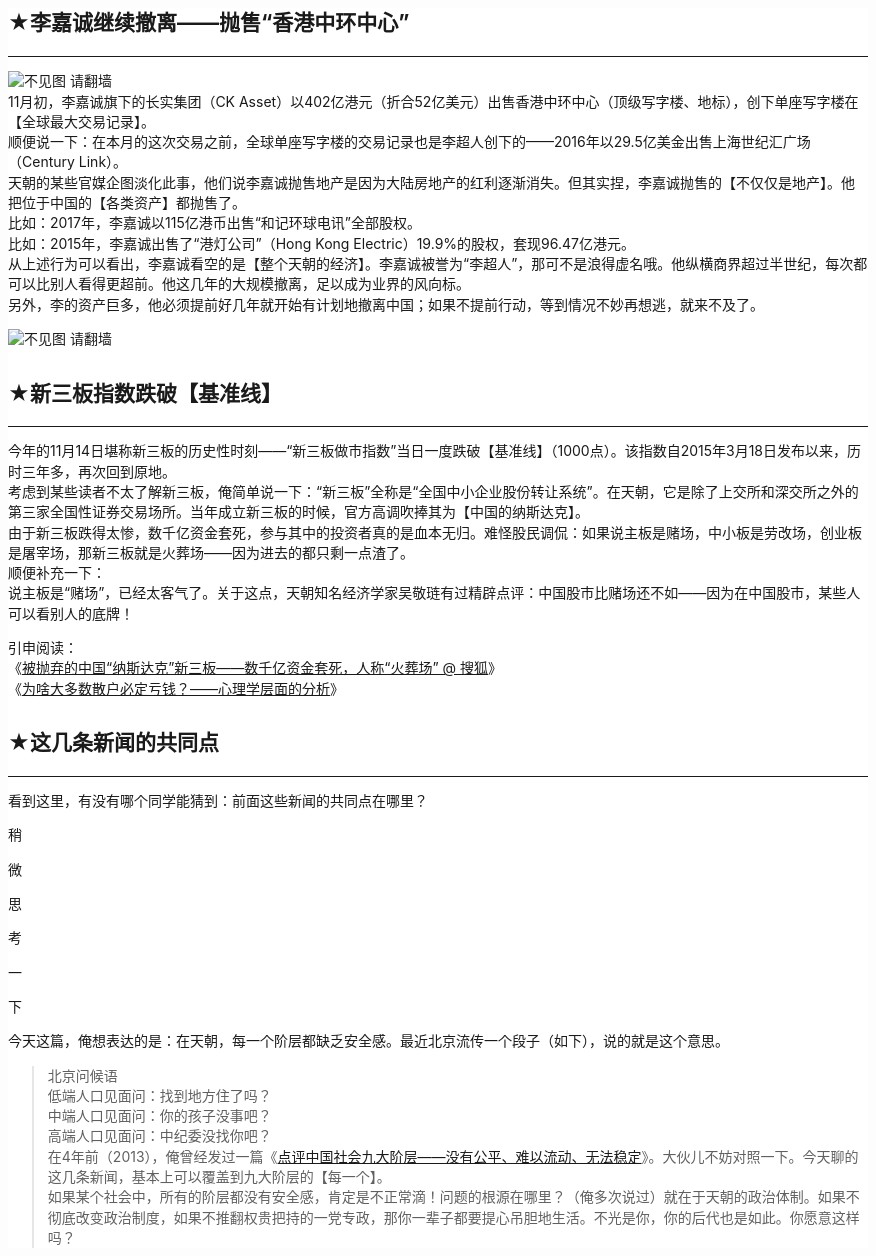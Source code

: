    
 ## ★李嘉诚继续撤离——抛售“香港中环中心”
--------------------

  
 ![不见图 请翻墙](images/DaknsDo0q9_jjUqIlUo9ZOt5N_Mkw1mtzSJIYky2moUPfTQRk7PkXcZupOJqup5Ph4MBIjtM-T1HD11X0z2RcC_U8sbo1wWZqGP5KuLc6_UerlEKjqlbKQAOv3Mnqftw8pr7EVx8-oA)  
 11月初，李嘉诚旗下的长实集团（CK Asset）以402亿港元（折合52亿美元）出售香港中环中心（顶级写字楼、地标），创下单座写字楼在【全球最大交易记录】。  
 顺便说一下：在本月的这次交易之前，全球单座写字楼的交易记录也是李超人创下的——2016年以29.5亿美金出售上海世纪汇广场（Century Link）。  
 天朝的某些官媒企图淡化此事，他们说李嘉诚抛售地产是因为大陆房地产的红利逐渐消失。但其实捏，李嘉诚抛售的【不仅仅是地产】。他把位于中国的【各类资产】都抛售了。  
 比如：2017年，李嘉诚以115亿港币出售“和记环球电讯”全部股权。  
 比如：2015年，李嘉诚出售了“港灯公司”（Hong Kong Electric）19.9%的股权，套现96.47亿港元。  
 从上述行为可以看出，李嘉诚看空的是【整个天朝的经济】。李嘉诚被誉为“李超人”，那可不是浪得虚名哦。他纵横商界超过半世纪，每次都可以比别人看得更超前。他这几年的大规模撤离，足以成为业界的风向标。  
 另外，李的资产巨多，他必须提前好几年就开始有计划地撤离中国；如果不提前行动，等到情况不妙再想逃，就来不及了。  
   
 ![不见图 请翻墙](images/mpab-SOxCkoovd_5jQHaymdLeegA-ccZJDquawOFR5Owj5kHqMT2HGm5wI0RpA9FWOBVwTnauYk3oeXYXN1B_9WWX5JPuWZfGQON_q5Wv0utrp3HBxHe1i2pN5VcDmTws0KPBgAV174)  
   
 ## ★新三板指数跌破【基准线】
-------------

  
 今年的11月14日堪称新三板的历史性时刻——“新三板做市指数”当日一度跌破【基准线】（1000点）。该指数自2015年3月18日发布以来，历时三年多，再次回到原地。  
 考虑到某些读者不太了解新三板，俺简单说一下：“新三板”全称是“全国中小企业股份转让系统”。在天朝，它是除了上交所和深交所之外的第三家全国性证券交易场所。当年成立新三板的时候，官方高调吹捧其为【中国的纳斯达克】。  
 由于新三板跌得太惨，数千亿资金套死，参与其中的投资者真的是血本无归。难怪股民调侃：如果说主板是赌场，中小板是劳改场，创业板是屠宰场，那新三板就是火葬场——因为进去的都只剩一点渣了。  
 顺便补充一下：  
 说主板是“赌场”，已经太客气了。关于这点，天朝知名经济学家吴敬琏有过精辟点评：中国股市比赌场还不如——因为在中国股市，某些人可以看别人的底牌！  
   
 引申阅读：  
 《[被抛弃的中国“纳斯达克”新三板——数千亿资金套死，人称“火葬场” @ 搜狐](https://www.sohu.com/a/204283524_115479)》  
 《[为啥大多数散户必定亏钱？——心理学层面的分析](https://program-think.blogspot.com/2015/07/China-Stock-Market-Psychology.html)》  
   
   
 ## ★这几条新闻的共同点
----------

  
 看到这里，有没有哪个同学能猜到：前面这些新闻的共同点在哪里？  
   
 稍  
   
 微  
   
 思  
   
 考  
   
 一  
   
 下  
   
 今天这篇，俺想表达的是：在天朝，每一个阶层都缺乏安全感。最近北京流传一个段子（如下），说的就是这个意思。  
 
> 北京问候语  
>  低端人口见面问：找到地方住了吗？  
>  中端人口见面问：你的孩子没事吧？  
>  高端人口见面问：中纪委没找你吧？  
 在4年前（2013），俺曾经发过一篇《[点评中国社会九大阶层——没有公平、难以流动、无法稳定](https://program-think.blogspot.com/2013/12/chinese-social-stratification.html)》。大伙儿不妨对照一下。今天聊的这几条新闻，基本上可以覆盖到九大阶层的【每一个】。  
 如果某个社会中，所有的阶层都没有安全感，肯定是不正常滴！问题的根源在哪里？（俺多次说过）就在于天朝的政治体制。如果不彻底改变政治制度，如果不推翻权贵把持的一党专政，那你一辈子都要提心吊胆地生活。不光是你，你的后代也是如此。你愿意这样吗？  
   